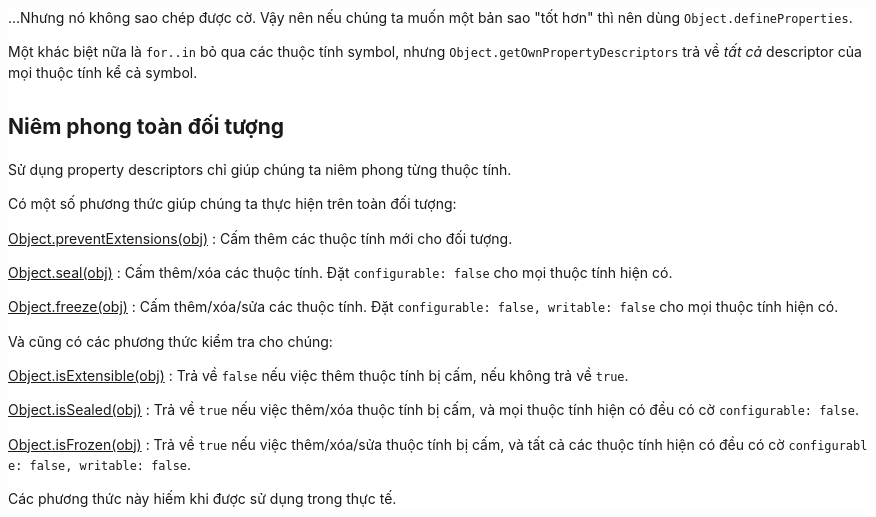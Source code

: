 ...Nhưng nó không sao chép được cờ. Vậy nên nếu chúng ta muốn một bản sao "tốt hơn" thì nên dùng `Object.defineProperties`.

Một khác biệt nữa là `for..in` bỏ qua các thuộc tính symbol, nhưng `Object.getOwnPropertyDescriptors` trả về *tất cả* descriptor của mọi thuộc tính kể cả symbol.

## Niêm phong toàn đối tượng

Sử dụng property descriptors chỉ giúp chúng ta niêm phong từng thuộc tính.

Có một số phương thức giúp chúng ta thực hiện trên toàn đối tượng:

[Object.preventExtensions(obj)](mdn:js/Object/preventExtensions)
: Cấm thêm các thuộc tính mới cho đối tượng.

[Object.seal(obj)](mdn:js/Object/seal)
: Cấm thêm/xóa các thuộc tính. Đặt `configurable: false` cho mọi thuộc tính hiện có.

[Object.freeze(obj)](mdn:js/Object/freeze)
: Cấm thêm/xóa/sửa các thuộc tính. Đặt `configurable: false, writable: false` cho mọi thuộc tính hiện có.

Và cũng có các phương thức kiểm tra cho chúng:

[Object.isExtensible(obj)](mdn:js/Object/isExtensible)
: Trả về `false` nếu việc thêm thuộc tính bị cấm, nếu không trả về `true`.

[Object.isSealed(obj)](mdn:js/Object/isSealed)
: Trả về `true` nếu việc thêm/xóa thuộc tính bị cấm, và mọi thuộc tính hiện có đều có cờ `configurable: false`.

[Object.isFrozen(obj)](mdn:js/Object/isFrozen)
: Trả về `true` nếu việc thêm/xóa/sửa thuộc tính bị cấm, và tất cả các thuộc tính hiện có đều có cờ `configurable: false, writable: false`.

Các phương thức này hiếm khi được sử dụng trong thực tế.
